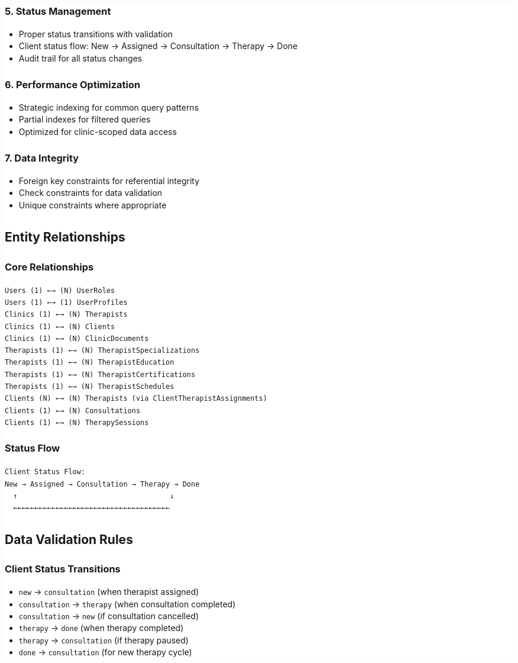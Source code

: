### 5. **Status Management**
- Proper status transitions with validation
- Client status flow: New → Assigned → Consultation → Therapy → Done
- Audit trail for all status changes

### 6. **Performance Optimization**
- Strategic indexing for common query patterns
- Partial indexes for filtered queries
- Optimized for clinic-scoped data access

### 7. **Data Integrity**
- Foreign key constraints for referential integrity
- Check constraints for data validation
- Unique constraints where appropriate

## Entity Relationships

### **Core Relationships**
```
Users (1) ←→ (N) UserRoles
Users (1) ←→ (1) UserProfiles
Clinics (1) ←→ (N) Therapists
Clinics (1) ←→ (N) Clients
Clinics (1) ←→ (N) ClinicDocuments
Therapists (1) ←→ (N) TherapistSpecializations
Therapists (1) ←→ (N) TherapistEducation
Therapists (1) ←→ (N) TherapistCertifications
Therapists (1) ←→ (N) TherapistSchedules
Clients (N) ←→ (N) Therapists (via ClientTherapistAssignments)
Clients (1) ←→ (N) Consultations
Clients (1) ←→ (N) TherapySessions
```

### **Status Flow**
```
Client Status Flow:
New → Assigned → Consultation → Therapy → Done
  ↑                                    ↓
  ←←←←←←←←←←←←←←←←←←←←←←←←←←←←←←←←←←←←←
```

## Data Validation Rules

### **Client Status Transitions**
- `new` → `consultation` (when therapist assigned)
- `consultation` → `therapy` (when consultation completed)
- `consultation` → `new` (if consultation cancelled)
- `therapy` → `done` (when therapy completed)
- `therapy` → `consultation` (if therapy paused)
- `done` → `consultation` (for new therapy cycle)
